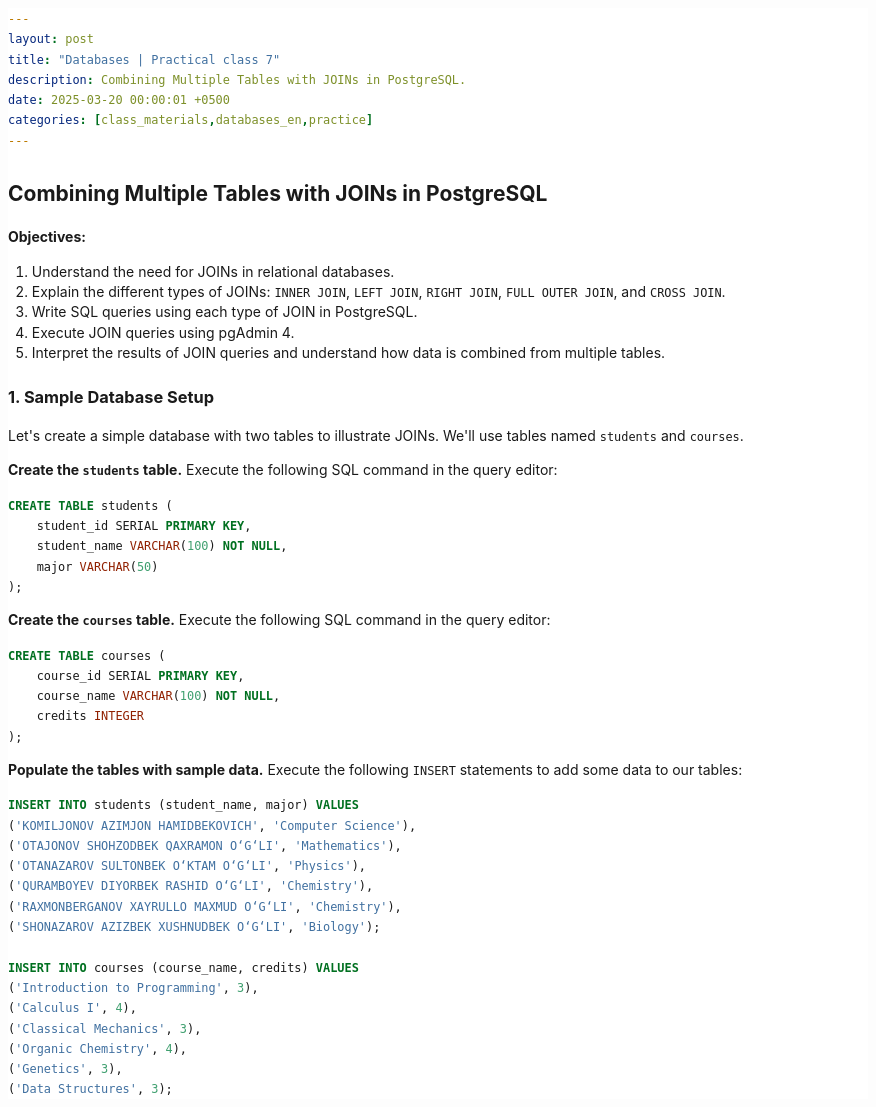 ```yaml
---
layout: post
title: "Databases | Practical class 7"
description: Combining Multiple Tables with JOINs in PostgreSQL.
date: 2025-03-20 00:00:01 +0500
categories: [class_materials,databases_en,practice]
---
```


## Combining Multiple Tables with JOINs in PostgreSQL

**Objectives:**
1.  Understand the need for JOINs in relational databases.
2.  Explain the different types of JOINs: `INNER JOIN`, `LEFT JOIN`, `RIGHT JOIN`, `FULL OUTER JOIN`, and `CROSS JOIN`.
3.  Write SQL queries using each type of JOIN in PostgreSQL.
4.  Execute JOIN queries using pgAdmin 4.
5.  Interpret the results of JOIN queries and understand how data is combined from multiple tables.

### 1. Sample Database Setup

Let's create a simple database with two tables to illustrate JOINs. We'll use tables named `students` and `courses`.

**Create the `students` table.**
Execute the following SQL command in the query editor:

```sql
CREATE TABLE students (
    student_id SERIAL PRIMARY KEY,
    student_name VARCHAR(100) NOT NULL,
    major VARCHAR(50)
);
```

**Create the `courses` table.**
Execute the following SQL command in the query editor:

```sql
CREATE TABLE courses (
    course_id SERIAL PRIMARY KEY,
    course_name VARCHAR(100) NOT NULL,
    credits INTEGER
);
```

**Populate the tables with sample data.**
Execute the following `INSERT` statements to add some data to our tables:

```sql
INSERT INTO students (student_name, major) VALUES
('KOMILJONOV AZIMJON HAMIDBEKOVICH', 'Computer Science'),
('OTAJONOV SHOHZODBEK QAXRAMON O‘G‘LI', 'Mathematics'),
('OTANAZAROV SULTONBEK O‘KTAM O‘G‘LI', 'Physics'),
('QURAMBOYEV DIYORBEK RASHID O‘G‘LI', 'Chemistry'),
('RAXMONBERGANOV XAYRULLO MAXMUD O‘G‘LI', 'Chemistry'),
('SHONAZAROV AZIZBEK XUSHNUDBEK O‘G‘LI', 'Biology');

INSERT INTO courses (course_name, credits) VALUES
('Introduction to Programming', 3),
('Calculus I', 4),
('Classical Mechanics', 3),
('Organic Chemistry', 4),
('Genetics', 3),
('Data Structures', 3);
```
